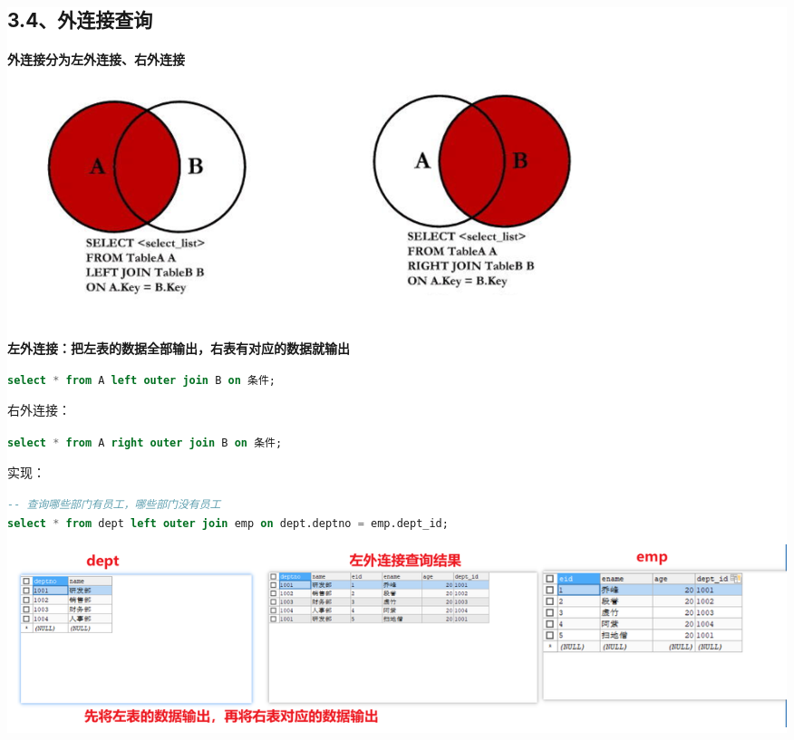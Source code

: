 



## 3.4、外连接查询

**外连接分为左外连接、右外连接**

![](黑马MySQL(四).assets/15.png)



**左外连接：把左表的数据全部输出，右表有对应的数据就输出**

```sql
select * from A left outer join B on 条件;
```

右外连接：

```sql
select * from A right outer join B on 条件;
```

实现：

```sql
-- 查询哪些部门有员工，哪些部门没有员工
select * from dept left outer join emp on dept.deptno = emp.dept_id;
```

![](黑马MySQL(四).assets/16.png)

